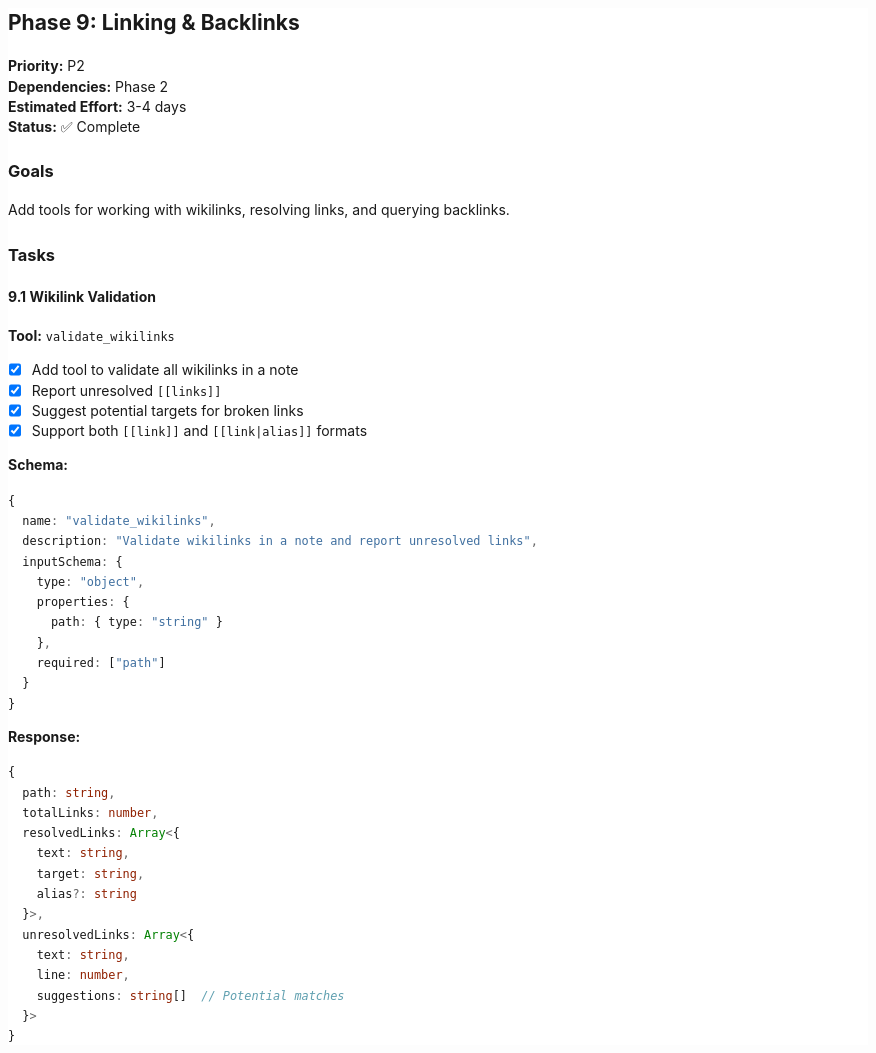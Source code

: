 ## Phase 9: Linking & Backlinks

**Priority:** P2  
**Dependencies:** Phase 2  
**Estimated Effort:** 3-4 days  
**Status:** ✅ Complete

### Goals

Add tools for working with wikilinks, resolving links, and querying backlinks.

### Tasks

#### 9.1 Wikilink Validation

**Tool:** `validate_wikilinks`

- [x] Add tool to validate all wikilinks in a note
- [x] Report unresolved `[[links]]`
- [x] Suggest potential targets for broken links
- [x] Support both `[[link]]` and `[[link|alias]]` formats

**Schema:**
```typescript
{
  name: "validate_wikilinks",
  description: "Validate wikilinks in a note and report unresolved links",
  inputSchema: {
    type: "object",
    properties: {
      path: { type: "string" }
    },
    required: ["path"]
  }
}
```

**Response:**
```typescript
{
  path: string,
  totalLinks: number,
  resolvedLinks: Array<{
    text: string,
    target: string,
    alias?: string
  }>,
  unresolvedLinks: Array<{
    text: string,
    line: number,
    suggestions: string[]  // Potential matches
  }>
}
```
